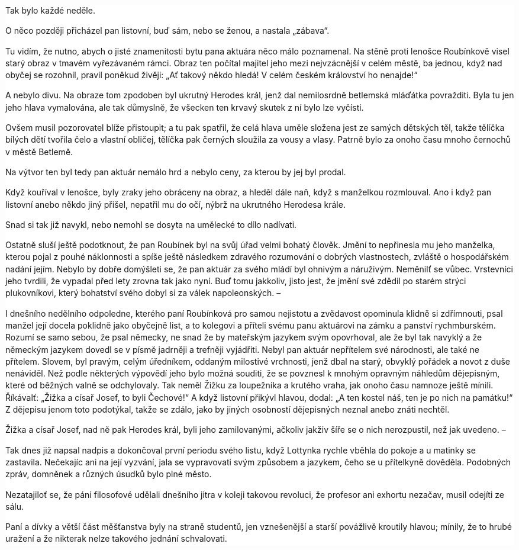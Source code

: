 Tak bylo každé neděle.

O něco později přicházel pan listovní, buď sám, nebo se ženou, a nastala „zábava“.

Tu vidím, že nutno, abych o jisté znamenitosti bytu pana aktuára něco málo poznamenal. Na stěně proti lenošce Roubínkově visel starý obraz v tmavém vyřezávaném rámci. Obraz ten počítal majitel jeho mezi nejvzácnější v celém městě, ba jednou, když nad obyčej se rozohnil, pravil poněkud živěji: „Ať takový někdo hledá! V celém českém království ho nenajde!“

A nebylo divu. Na obraze tom zpodoben byl ukrutný Herodes král, jenž dal nemilosrdně betlemská mláďátka povražditi. Byla tu jen jeho hlava vymalována, ale tak důmyslně, že všecken ten krvavý skutek z ní bylo lze vyčísti.

Ovšem musil pozorovatel blíže přistoupit; a tu pak spatřil, že celá hlava uměle složena jest ze samých dětských těl, takže tělíčka bílých dětí tvořila čelo a vlastní obličej, tělíčka pak černých sloužila za vousy a vlasy. Patrně bylo za onoho času mnoho černochů v městě Betlemě.

Na výtvor ten byl tedy pan aktuár nemálo hrd a nebylo ceny, za kterou by jej byl prodal.

Když kouříval v lenošce, byly zraky jeho obráceny na obraz, a hleděl dále naň, když s manželkou rozmlouval. Ano i když pan listovní anebo někdo jiný přišel, nepatřil mu do očí, nýbrž na ukrutného Herodesa krále.

Snad si tak již navykl, nebo nemohl se dosyta na umělecké to dílo nadívati.

Ostatně sluší ještě podotknout, že pan Roubínek byl na svůj úřad velmi bohatý člověk. Jmění to nepřinesla mu jeho manželka, kterou pojal z pouhé náklonnosti a spíše ještě následkem zdravého rozumování o dobrých vlastnostech, zvláště o hospodářském nadání jejím. Nebylo by dobře domýšleti se, že pan aktuár za svého mládí byl ohnivým a náruživým. Neměnilť se vůbec. Vrstevníci jeho tvrdili, že vypadal před lety zrovna tak jako nyní. Buď tomu jakkoliv, jisto jest, že jmění své zdědil po starém strýci plukovníkovi, který bohatství svého dobyl si za válek napoleonských. –

I dnešního nedělního odpoledne, kterého paní Roubínková pro samou nejistotu a zvědavost opominula klidně si zdřímnouti, psal manžel její docela poklidně jako obyčejně list, a to kolegovi a příteli svému panu aktuárovi na zámku a panství rychmburském. Rozumí se samo sebou, že psal německy, ne snad že by mateřským jazykem svým opovrhoval, ale že byl tak navyklý a že německým jazykem dovedl se v písmě jadrněji a trefněji vyjádřiti. Nebyl pan aktuár nepřítelem své národnosti, ale také ne přítelem. Slovem, byl pravým, celým úředníkem, oddaným milostivé vrchnosti, jenž dbal na starý, obvyklý pořádek a novot z duše nenáviděl. Než podle některých výpovědí jeho bylo možná souditi, že se povznesl k mnohým opravným náhledům dějepisným, které od běžných valně se odchylovaly. Tak neměl Žižku za loupežníka a krutého vraha, jak onoho času namnoze ještě mínili. Říkávalť: „Žižka a císař Josef, to byli Čechové!“ A když listovní přikývl hlavou, dodal: „A ten kostel náš, ten je po nich na památku!“ Z dějepisu jenom toto podotýkal, takže se zdálo, jako by jiných osobností dějepisných neznal anebo znáti nechtěl.

Žižka a císař Josef, nad ně pak Herodes král, byli jeho zamilovanými, ačkoliv jakživ šíře se o nich nerozpustil, než jak uvedeno. –

Tak dnes již napsal nadpis a dokončoval první periodu svého listu, když Lottynka rychle vběhla do pokoje a u matinky se zastavila. Nečekajíc ani na její vyzvání, jala se vypravovati svým způsobem a jazykem, čeho se u přítelkyně dověděla. Podobných zpráv, domněnek a různých úsudků bylo plné město.

Nezatajiloť se, že páni filosofové udělali dnešního jitra v koleji takovou revoluci, že profesor ani exhortu nezačav, musil odejíti ze sálu.

Paní a dívky a větší část měšťanstva byly na straně studentů, jen vznešenější a starší povážlivě kroutily hlavou; mínily, že to hrubé uražení a že nikterak nelze takového jednání schvalovati.
